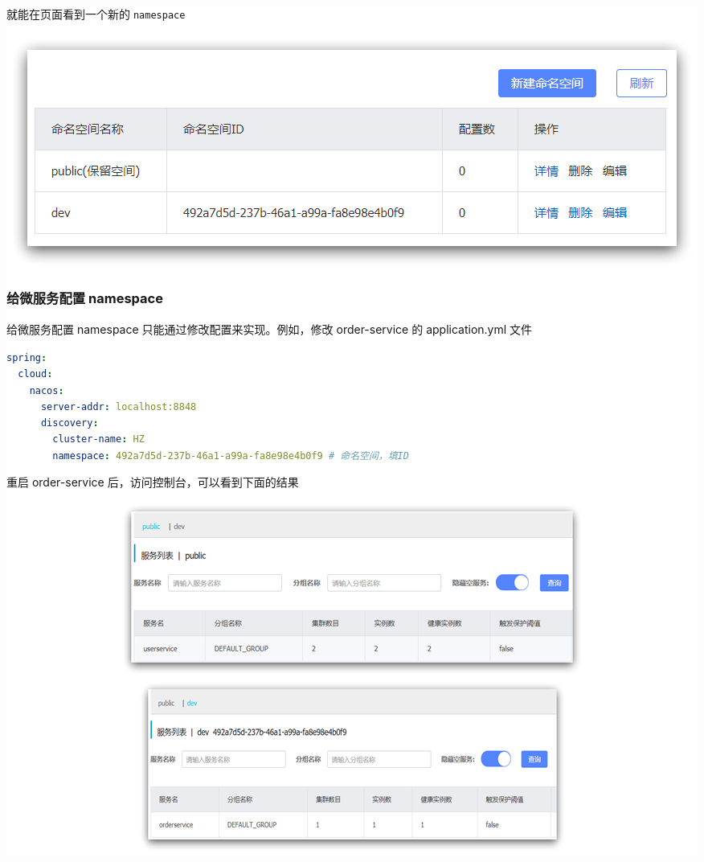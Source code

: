 就能在页面看到一个新的 `namespace`

<div align="center"><img src="assets/image-20210714000522913.png"></div>

### 给微服务配置 namespace

给微服务配置 namespace 只能通过修改配置来实现。例如，修改 order-service 的 application.yml 文件

```yaml
spring:
  cloud:
    nacos:
      server-addr: localhost:8848
      discovery:
        cluster-name: HZ
        namespace: 492a7d5d-237b-46a1-a99a-fa8e98e4b0f9 # 命名空间，填ID
```

重启 order-service 后，访问控制台，可以看到下面的结果

<div align="center"><img src="assets/image-20210714000830703.png"></div>

<div align="center"><img src="assets/image-20210714000837140.png"></div>
